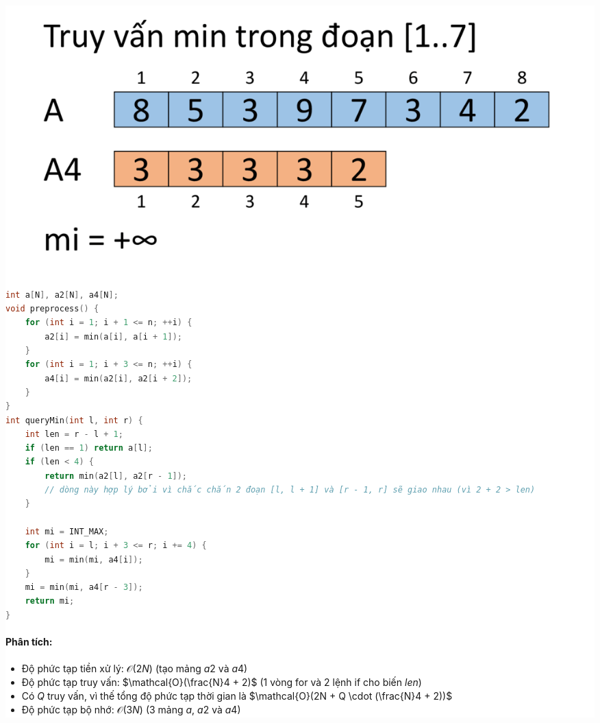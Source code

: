 ![img](../../uploads/MsQwG4J.gif)

```cpp
int a[N], a2[N], a4[N];
void preprocess() {
    for (int i = 1; i + 1 <= n; ++i) {
        a2[i] = min(a[i], a[i + 1]);
    }
    for (int i = 1; i + 3 <= n; ++i) {
        a4[i] = min(a2[i], a2[i + 2]);
    }
}
int queryMin(int l, int r) {
    int len = r - l + 1;
    if (len == 1) return a[l];
    if (len < 4) {
        return min(a2[l], a2[r - 1]);
        // dòng này hợp lý bởi vì chắc chắn 2 đoạn [l, l + 1] và [r - 1, r] sẽ giao nhau (vì 2 + 2 > len)
    }

    int mi = INT_MAX;
    for (int i = l; i + 3 <= r; i += 4) {
        mi = min(mi, a4[i]);
    }
    mi = min(mi, a4[r - 3]);
    return mi;
}
```

#### Phân tích:
- Độ phức tạp tiền xử lý: $\mathcal{O}(2N)$ (tạo mảng $a2$ và $a4$)
- Độ phức tạp truy vấn: $\mathcal{O}(\frac{N}4 + 2)$ ($1$ vòng for và $2$ lệnh if cho biến $len$)
- Có $Q$ truy vấn, vì thế tổng độ phức tạp thời gian là $\mathcal{O}(2N + Q \cdot (\frac{N}4 + 2))$
- Độ phức tạp bộ nhớ: $\mathcal{O}(3N)$ ($3$ mảng $a$, $a2$ và $a4$)
